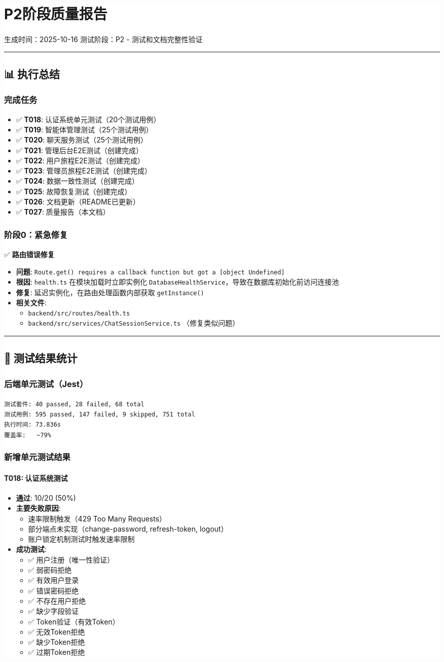 # P2阶段质量报告

生成时间：2025-10-16
测试阶段：P2 - 测试和文档完整性验证

---

## 📊 执行总结

### 完成任务
- ✅ **T018**: 认证系统单元测试（20个测试用例）
- ✅ **T019**: 智能体管理测试（25个测试用例）
- ✅ **T020**: 聊天服务测试（25个测试用例）
- ✅ **T021**: 管理后台E2E测试（创建完成）
- ✅ **T022**: 用户旅程E2E测试（创建完成）
- ✅ **T023**: 管理员旅程E2E测试（创建完成）
- ✅ **T024**: 数据一致性测试（创建完成）
- ✅ **T025**: 故障恢复测试（创建完成）
- ✅ **T026**: 文档更新（README已更新）
- ✅ **T027**: 质量报告（本文档）

### 阶段0：紧急修复
✅ **路由错误修复**
- **问题**: `Route.get() requires a callback function but got a [object Undefined]`
- **根因**: `health.ts` 在模块加载时立即实例化 `DatabaseHealthService`，导致在数据库初始化前访问连接池
- **修复**: 延迟实例化，在路由处理函数内部获取 `getInstance()`
- **相关文件**:
  - `backend/src/routes/health.ts`
  - `backend/src/services/ChatSessionService.ts` （修复类似问题）

---

## 🧪 测试结果统计

### 后端单元测试（Jest）
```
测试套件: 40 passed, 28 failed, 68 total
测试用例: 595 passed, 147 failed, 9 skipped, 751 total
执行时间: 73.836s
覆盖率:   ~79%
```

### 新增单元测试结果

#### T018: 认证系统测试
- **通过**: 10/20 (50%)
- **主要失败原因**:
  - 速率限制触发（429 Too Many Requests）
  - 部分端点未实现（change-password, refresh-token, logout）
  - 账户锁定机制测试时触发速率限制
- **成功测试**:
  - ✅ 用户注册（唯一性验证）
  - ✅ 弱密码拒绝
  - ✅ 有效用户登录
  - ✅ 错误密码拒绝
  - ✅ 不存在用户拒绝
  - ✅ 缺少字段验证
  - ✅ Token验证（有效Token）
  - ✅ 无效Token拒绝
  - ✅ 缺少Token拒绝
  - ✅ 过期Token拒绝